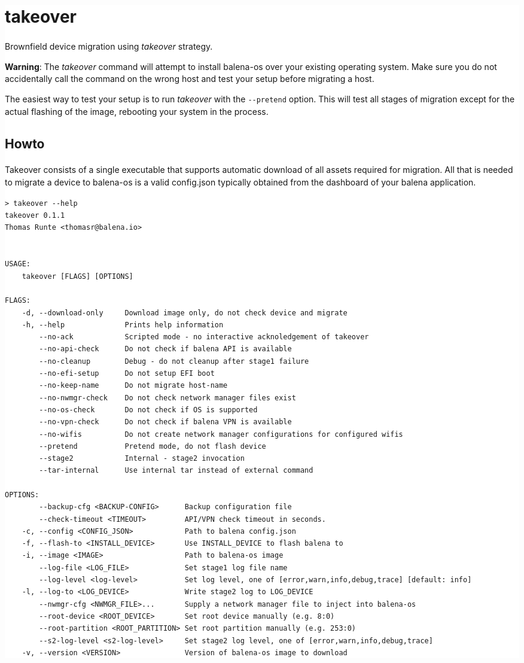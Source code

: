 # takeover

Brownfield device migration using *takeover* strategy.

**Warning**: The *takeover* command will attempt to install balena-os over your existing operating system. 
Make sure you do not accidentally call the command on the wrong host and test your setup before migrating a host.

The easiest way to test your setup is to run *takeover* with the ```--pretend``` option. This will test all stages of
migration except for the actual flashing of the image, rebooting your system in the process.         

## Howto 

Takeover consists of a single executable that supports automatic download of all assets required for migration. 
All that is needed to migrate a device to balena-os is a valid config.json typically obtained from the dashboard of your 
balena application. 


```shell script
> takeover --help
takeover 0.1.1
Thomas Runte <thomasr@balena.io>


USAGE:
    takeover [FLAGS] [OPTIONS]

FLAGS:
    -d, --download-only     Download image only, do not check device and migrate
    -h, --help              Prints help information
        --no-ack            Scripted mode - no interactive acknoledgement of takeover
        --no-api-check      Do not check if balena API is available
        --no-cleanup        Debug - do not cleanup after stage1 failure
        --no-efi-setup      Do not setup EFI boot
        --no-keep-name      Do not migrate host-name
        --no-nwmgr-check    Do not check network manager files exist
        --no-os-check       Do not check if OS is supported
        --no-vpn-check      Do not check if balena VPN is available
        --no-wifis          Do not create network manager configurations for configured wifis
        --pretend           Pretend mode, do not flash device
        --stage2            Internal - stage2 invocation
        --tar-internal      Use internal tar instead of external command

OPTIONS:
        --backup-cfg <BACKUP-CONFIG>      Backup configuration file
        --check-timeout <TIMEOUT>         API/VPN check timeout in seconds.
    -c, --config <CONFIG_JSON>            Path to balena config.json
    -f, --flash-to <INSTALL_DEVICE>       Use INSTALL_DEVICE to flash balena to
    -i, --image <IMAGE>                   Path to balena-os image
        --log-file <LOG_FILE>             Set stage1 log file name
        --log-level <log-level>           Set log level, one of [error,warn,info,debug,trace] [default: info]
    -l, --log-to <LOG_DEVICE>             Write stage2 log to LOG_DEVICE
        --nwmgr-cfg <NWMGR_FILE>...       Supply a network manager file to inject into balena-os
        --root-device <ROOT_DEVICE>       Set root device manually (e.g. 8:0)
        --root-partition <ROOT_PARTITION> Set root partition manually (e.g. 253:0)
        --s2-log-level <s2-log-level>     Set stage2 log level, one of [error,warn,info,debug,trace]
    -v, --version <VERSION>               Version of balena-os image to download
```